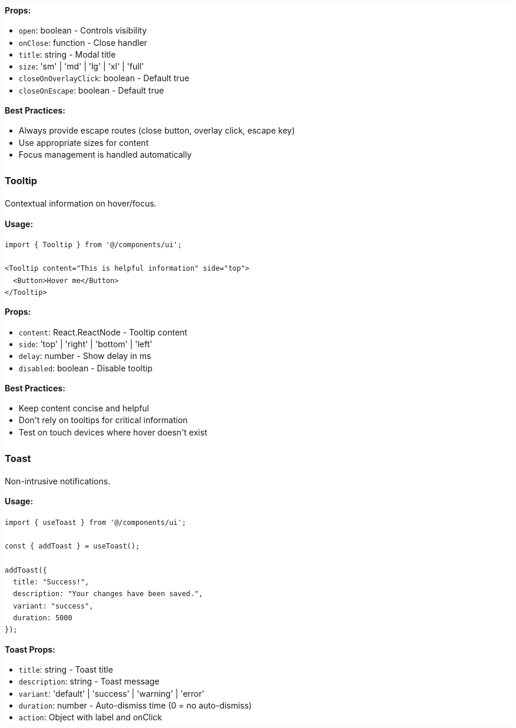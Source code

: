 **Props:**
- `open`: boolean - Controls visibility
- `onClose`: function - Close handler
- `title`: string - Modal title
- `size`: 'sm' | 'md' | 'lg' | 'xl' | 'full'
- `closeOnOverlayClick`: boolean - Default true
- `closeOnEscape`: boolean - Default true

**Best Practices:**
- Always provide escape routes (close button, overlay click, escape key)
- Use appropriate sizes for content
- Focus management is handled automatically

### Tooltip
Contextual information on hover/focus.

**Usage:**
```tsx
import { Tooltip } from '@/components/ui';

<Tooltip content="This is helpful information" side="top">
  <Button>Hover me</Button>
</Tooltip>
```

**Props:**
- `content`: React.ReactNode - Tooltip content
- `side`: 'top' | 'right' | 'bottom' | 'left'
- `delay`: number - Show delay in ms
- `disabled`: boolean - Disable tooltip

**Best Practices:**
- Keep content concise and helpful
- Don't rely on tooltips for critical information
- Test on touch devices where hover doesn't exist

### Toast
Non-intrusive notifications.

**Usage:**
```tsx
import { useToast } from '@/components/ui';

const { addToast } = useToast();

addToast({
  title: "Success!",
  description: "Your changes have been saved.",
  variant: "success",
  duration: 5000
});
```

**Toast Props:**
- `title`: string - Toast title
- `description`: string - Toast message
- `variant`: 'default' | 'success' | 'warning' | 'error'
- `duration`: number - Auto-dismiss time (0 = no auto-dismiss)
- `action`: Object with label and onClick
